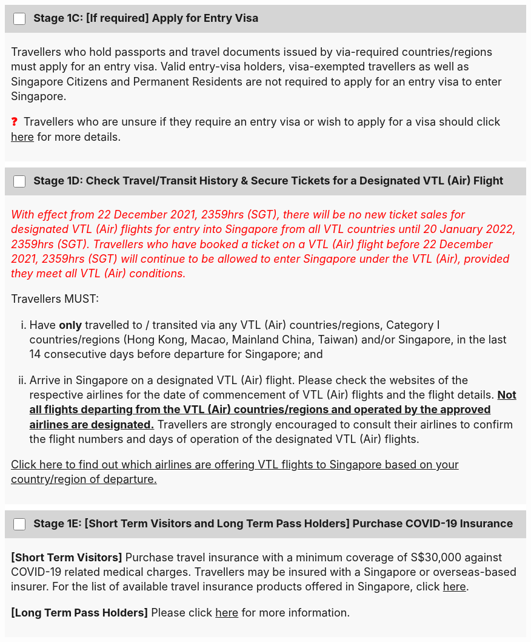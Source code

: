 <div style="padding:10px 10px 10px 10px; margin-bottom:0px; line-height:1.35; background-color:#d5d5d5; font-size:18px;">
<input class="box" type="checkbox" style="width:20px; height:20px; vertical-align:middle;" id="1C"><label class="box" for="1C">&nbsp;&nbsp;<b>Stage 1C: [If required] Apply for Entry Visa</b></label></div>
<div style="padding:10px; margin-bottom:10px; line-height:1.35; background-color:#f8f8f8; font-size:18px;">
<p style="padding: 0px; margin-top:10px; font-size:18px; line-height:1.35;">Travellers who hold passports and travel documents issued by via-required countries/regions must apply for an entry visa. Valid entry-visa holders, visa-exempted travellers as well as Singapore Citizens and Permanent Residents are not required to apply for an entry visa to enter Singapore.</p>
<p style="padding: 0px; margin-top:10px; font-size:18px; line-height:1.35;"><b style="color:red">&#10067;</b>&nbsp; Travellers who are unsure if they require an entry visa or wish to apply for a visa should click <a href="https://www.ica.gov.sg/enter-depart/entry_requirements/visa_requirements" target="_blank">here</a> for more details.</p>
</div>

<div style="padding:10px 10px 10px 10px; margin-bottom:0px; line-height:1.35; background-color:#d5d5d5; font-size:18px;">
<input class="box" type="checkbox" style="width:20px; height:20px; vertical-align:middle;" id="1D"><label class="box" for="1D">&nbsp;&nbsp;<b>Stage 1D: Check Travel/Transit History & Secure Tickets for a Designated VTL (Air) Flight</b></label></div>
<div style="padding:10px; margin-bottom:10px; line-height:1.35; background-color:#f8f8f8; font-size:18px;">
	<p style="padding: 0px; margin-top:10px; font-size:18px; line-height:1.35; color:red;"><i>With effect from 22 December 2021, 2359hrs (SGT), there will be no new ticket sales for designated VTL (Air) flights for entry into Singapore from all VTL countries until 20 January 2022, 2359hrs (SGT). Travellers who have booked a ticket on a VTL (Air) flight before 22 December 2021, 2359hrs (SGT) will continue to be allowed to enter Singapore under the VTL (Air), provided they meet all VTL (Air) conditions.</i></p>
	<p style="padding: 0px; margin-top:10px; font-size:18px; line-height:1.35;">Travellers MUST:</p>
<ol style="list-style-type:lower-roman;">
		<li style="line-height:1.35; margin-bottom:18px; font-size:18px;">Have <B>only</B> travelled to / transited via any VTL (Air) countries/regions, Category I countries/regions (Hong Kong, Macao, Mainland China, Taiwan) and/or Singapore, in the last 14 consecutive days before departure for Singapore; and</li>
		<li style="line-height:1.35; margin-bottom:18px; font-size:18px;">Arrive in Singapore on a designated VTL (Air) flight. Please check the websites of the respective airlines for the date of commencement of VTL (Air) flights and the flight details. <u><b>Not all flights departing from the VTL (Air) countries/regions and operated by the approved airlines are designated.</b></u> Travellers are strongly encouraged to consult their airlines to confirm the flight numbers and days of operation of the designated VTL (Air) flights.</li>
	</ol>
<p style="padding: 0px; margin-top:10px; font-size:18px; line-height:1.35;"><a href="https://go.gov.sg/vtl-airlines" target="_blank">Click here to find out which airlines are offering VTL flights to Singapore based on your country/region of departure.</a>
</p>
</div>

<div id="1E" style="padding:10px 10px 10px 10px; margin-bottom:0px; line-height:1.35; background-color:#d5d5d5; font-size:18px;">
<input class="box" type="checkbox" style="width:20px; height:20px; vertical-align:middle;" id="1E"><label class="box" for="1E">&nbsp;&nbsp;<b>Stage 1E: [Short Term Visitors and Long Term Pass Holders] Purchase COVID-19 Insurance</b></label></div>
<div style="padding:10px; margin-bottom:10px; line-height:1.35; background-color:#f8f8f8; font-size:18px;">
	<p style="padding: 0px; margin-top:10px; font-size:18px; line-height:1.35;"><b>[Short Term Visitors]</b> Purchase travel insurance with a minimum coverage of S$30,000 against COVID-19 related medical charges. Travellers may be insured with a Singapore or overseas-based insurer. For the list of available travel insurance products offered in Singapore, click <a href="/health/insurance-and-treatment" target="_blank">here</a>.</p>
<p style="padding: 0px; margin-top:10px; font-size:18px; line-height:1.35;"><b>[Long Term Pass Holders]</b> Please click <a href="/health/insurance-and-treatment" target="_blank">here</a> for more information.